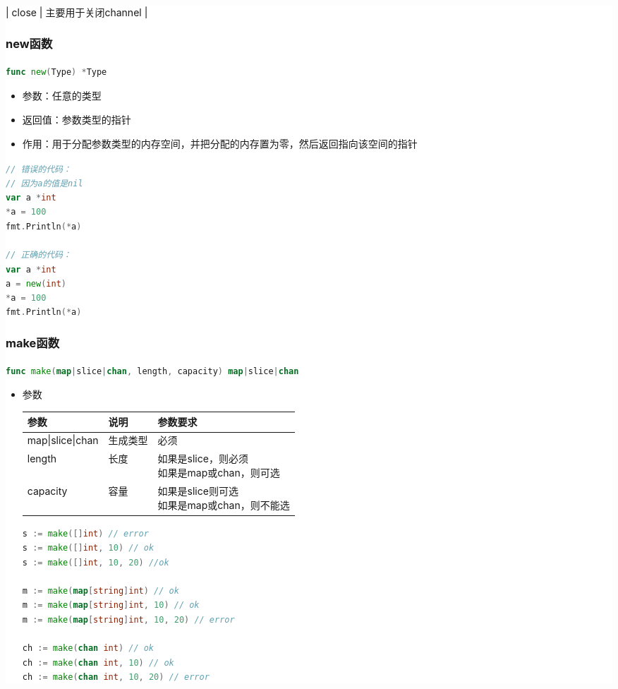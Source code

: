 | close    | 主要用于关闭channel                                          |

### new函数

```go
func new(Type) *Type
```
* 参数：任意的类型

* 返回值：参数类型的指针

* 作用：用于分配参数类型的内存空间，并把分配的内存置为零，然后返回指向该空间的指针

```go
// 错误的代码：
// 因为a的值是nil
var a *int
*a = 100
fmt.Println(*a)

// 正确的代码：
var a *int
a = new(int)
*a = 100
fmt.Println(*a)
```

### make函数

```go
func make(map|slice|chan, length, capacity) map|slice|chan
```

* 参数

  | 参数             | 说明     | 参数要求                                         |
  | ---------------- | -------- | ------------------------------------------------ |
  | map\|slice\|chan | 生成类型 | 必须                                             |
  | length           | 长度     | 如果是slice，则必须<br />如果是map或chan，则可选 |
  | capacity         | 容量     | 如果是slice则可选<br />如果是map或chan，则不能选 |

  ```go
  s := make([]int) // error
  s := make([]int, 10) // ok
  s := make([]int, 10, 20) //ok
  
  m := make(map[string]int) // ok
  m := make(map[string]int, 10) // ok
  m := make(map[string]int, 10, 20) // error
  
  ch := make(chan int) // ok
  ch := make(chan int, 10) // ok
  ch := make(chan int, 10, 20) // error
  ```
